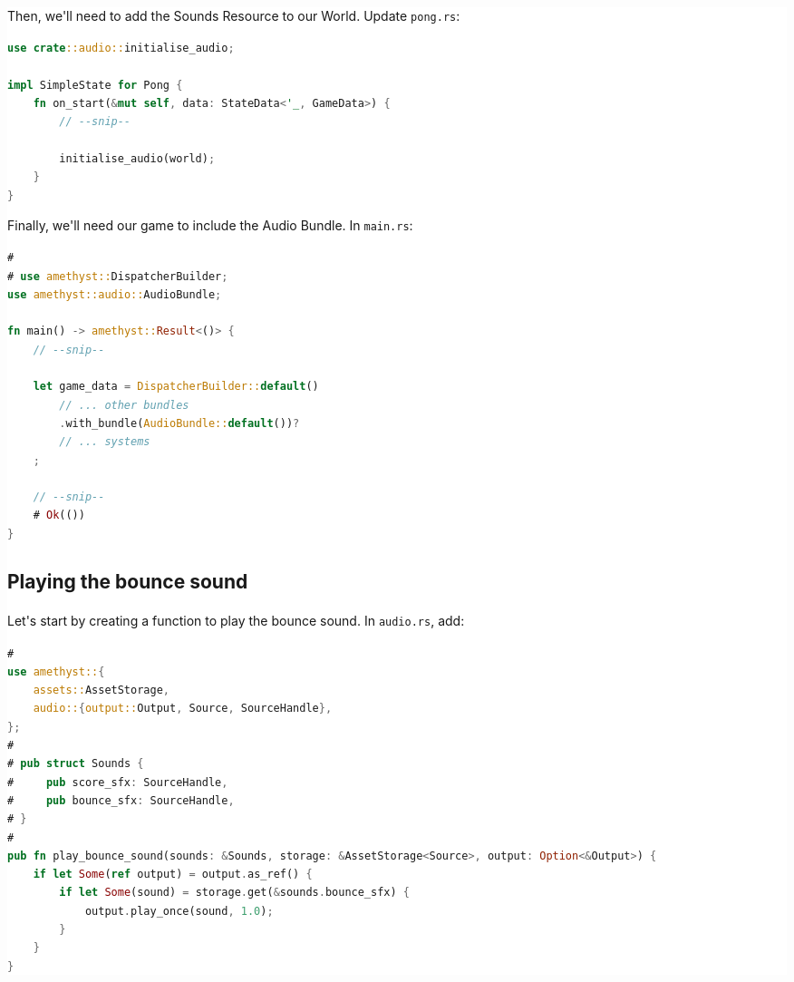 Then, we'll need to add the Sounds Resource to our World. Update `pong.rs`:

```rust
use crate::audio::initialise_audio;

impl SimpleState for Pong {
    fn on_start(&mut self, data: StateData<'_, GameData>) {
        // --snip--

        initialise_audio(world);
    }
}
```

Finally, we'll need our game to include the Audio Bundle. In `main.rs`:

```rust ,edition2018,no_run,noplaypen
#
# use amethyst::DispatcherBuilder;
use amethyst::audio::AudioBundle;

fn main() -> amethyst::Result<()> {
    // --snip--

    let game_data = DispatcherBuilder::default()
        // ... other bundles
        .with_bundle(AudioBundle::default())?
        // ... systems
    ;

    // --snip--
    # Ok(())
}
```

## Playing the bounce sound

Let's start by creating a function to play the bounce sound. In `audio.rs`, add:

```rust ,edition2018,no_run,noplaypen
#
use amethyst::{
    assets::AssetStorage,
    audio::{output::Output, Source, SourceHandle},
};
#
# pub struct Sounds {
#     pub score_sfx: SourceHandle,
#     pub bounce_sfx: SourceHandle,
# }
#
pub fn play_bounce_sound(sounds: &Sounds, storage: &AssetStorage<Source>, output: Option<&Output>) {
    if let Some(ref output) = output.as_ref() {
        if let Some(sound) = storage.get(&sounds.bounce_sfx) {
            output.play_once(sound, 1.0);
        }
    }
}
```
